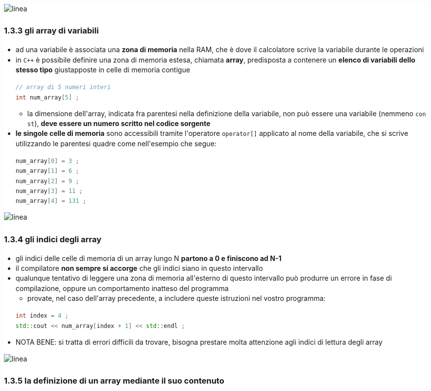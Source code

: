 ![linea](../immagini/linea.png)

### 1.3.3 gli array di variabili

  * ad una variabile è associata una **zona di memoria** nella RAM,
    che è dove il calcolatore scrive la variabile durante le operazioni
  * in ```C++``` è possibile definire una zona di memoria estesa,
    chiamata **array**,
    predisposta a contenere un **elenco di variabili dello stesso tipo**
    giustapposte in celle di memoria contigue
    ```cpp
    // array di 5 numeri interi
    int num_array[5] ;
    ```
      * la dimensione dell'array,
        indicata fra parentesi nella definizione della variabile,
        non può essere una variabile (nemmeno ```const```),
        **deve essere un numero scritto nel codice sorgente**
  * **le singole celle di memoria** sono accessibili
    tramite l'operatore ```operator[]``` applicato al nome della variabile,
    che si scrive utilizzando le parentesi quadre
    come nell'esempio che segue:
    ```cpp
    num_array[0] = 3 ;
    num_array[1] = 6 ;
    num_array[2] = 9 ;
    num_array[3] = 11 ;
    num_array[4] = 131 ;
    ```

![linea](../immagini/linea.png)

### 1.3.4 gli indici degli array

  * gli indici delle celle di memoria di un array lungo N **partono a 0 e finiscono ad N-1**
  * il compilatore **non sempre si accorge** che gli indici siano in questo intervallo
  * qualunque tentativo di leggere una zona di memoria all'esterno di questo intervallo
    può produrre un errore in fase di compilazione,
    oppure un comportamento inatteso del programma
    * provate, nel caso dell'array precedente, a includere queste istruzioni nel vostro programma:
    ```cpp
    int index = 4 ;
    std::cout << num_array[index + 1] << std::endl ;
    ```
  * NOTA BENE: si tratta di errori difficili da trovare,
    bisogna prestare molta attenzione agli indici di lettura degli array

![linea](../immagini/linea.png)

### 1.3.5 la definizione di un array mediante il suo contenuto
